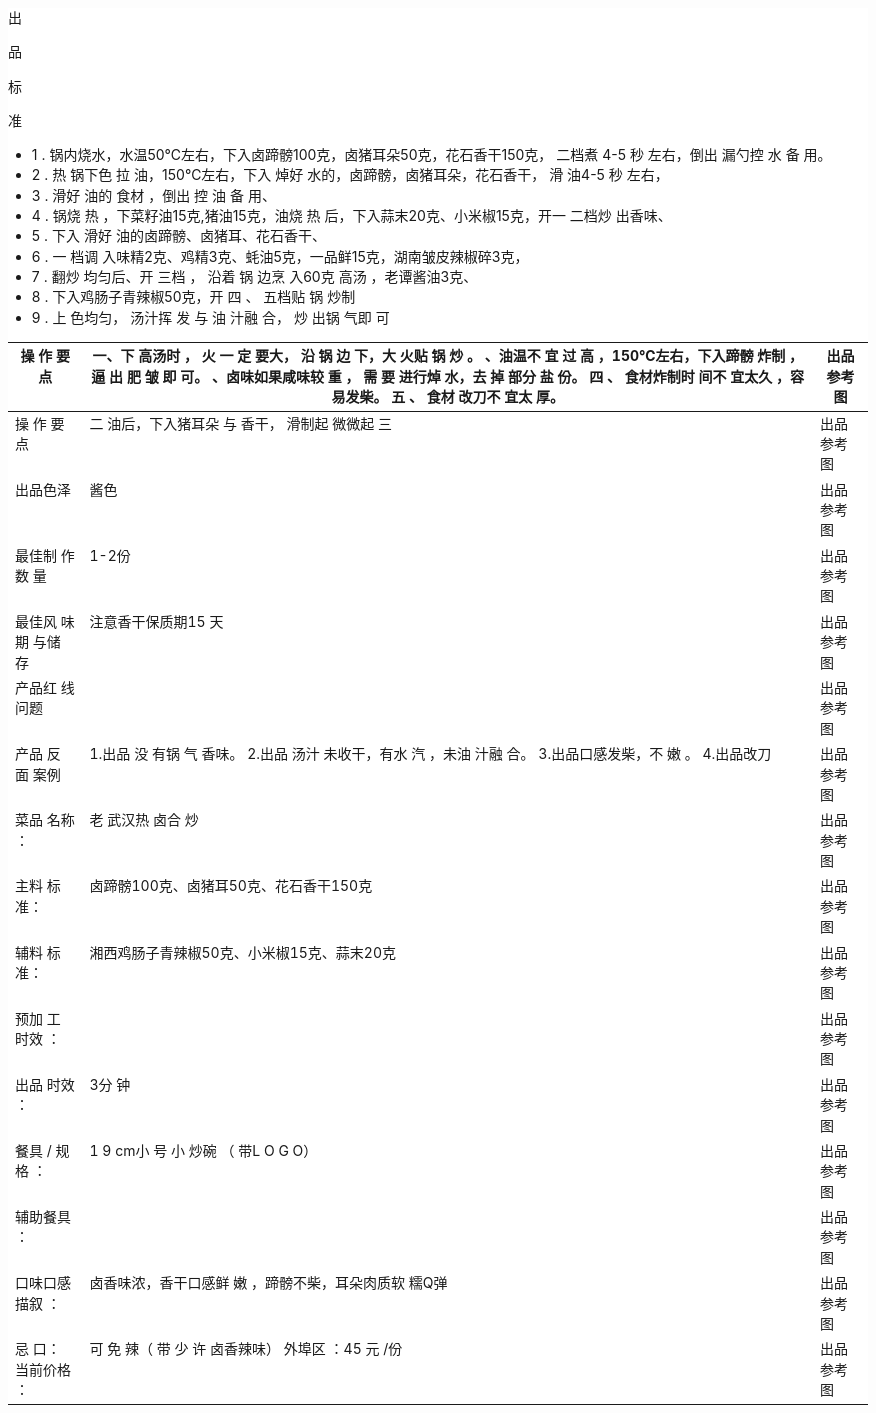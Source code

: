 出

品

标

准



- 1 . 锅内烧水，水温50℃左右，下入卤蹄髈100克，卤猪耳朵50克，花石香干150克， 二档煮 4-5 秒 左右，倒出 漏勺控 水 备 用。
- 2 . 热 锅下色 拉 油，150℃左右，下入 焯好 水的，卤蹄髈，卤猪耳朵，花石香干， 滑 油4-5 秒 左右，
- 3 . 滑好 油的 食材 ，倒出 控 油 备 用、
- 4 . 锅烧 热 ，下菜籽油15克,猪油15克，油烧 热 后，下入蒜末20克、小米椒15克，开一 二档炒 出香味、
- 5 . 下入 滑好 油的卤蹄髈、卤猪耳、花石香干、
- 6 . 一 档调 入味精2克、鸡精3克、蚝油5克，一品鲜15克，湖南皱皮辣椒碎3克，
- 7 . 翻炒 均匀后、开 三档 ， 沿着 锅 边烹 入60克 高汤 ，老谭酱油3克、
- 8 . 下入鸡肠子青辣椒50克，开 四 、 五档贴 锅 炒制
- 9 . 上 色均匀， 汤汁挥 发 与 油 汁融 合， 炒 出锅 气即 可



| 操 作 要 点     | 一、下 高汤时 ， 火 一 定 要大， 沿 锅 边 下，大 火贴 锅 炒 。 、油温不 宜 过 高 ，150℃左右，下入蹄髈 炸制 ， 逼 出 肥 皱 即 可。 、卤味如果咸味较 重 ， 需 要 进行焯 水，去 掉 部分 盐 份。 四 、 食材炸制时 间不 宜太久 ，容易发柴。 五 、 食材 改刀不 宜太 厚。   | 出品 参考 图   |
|-------------|----------------------------------------------------------------------------------------------------------------------------------------------------------------|-----------|
| 操 作 要 点     | 二 油后，下入猪耳朵 与 香干， 滑制起 微微起 三                                                                                                                                     | 出品 参考 图   |
| 出品色泽        | 酱色                                                                                                                                                             | 出品 参考 图   |
| 最佳制 作 数 量   | 1-2份                                                                                                                                                           | 出品 参考 图   |
| 最佳风 味期 与储 存 | 注意香干保质期15 天                                                                                                                                                    | 出品 参考 图   |
| 产品红 线问题     |                                                                                                                                                                | 出品 参考 图   |
| 产品 反 面 案例   | 1.出品 没 有锅 气 香味。 2.出品 汤汁 未收干，有水 汽 ，未油 汁融 合。 3.出品口感发柴，不 嫩 。 4.出品改刀                                                                                               | 出品 参考 图   |
| 菜品 名称 ：     | 老 武汉热 卤合 炒                                                                                                                                                     | 出品 参考 图   |
| 主料 标准：      | 卤蹄髈100克、卤猪耳50克、花石香干150克                                                                                                                                        | 出品 参考 图   |
| 辅料 标准：      | 湘西鸡肠子青辣椒50克、小米椒15克、蒜末20克                                                                                                                                       | 出品 参考 图   |
| 预加 工 时效 ：   |                                                                                                                                                                | 出品 参考 图   |
| 出品 时效 ：     | 3分 钟                                                                                                                                                           | 出品 参考 图   |
| 餐具 / 规格 ：   | 1 9 cm小 号 小 炒碗 （ 带L O G O）                                                                                                                                     | 出品 参考 图   |
| 辅助餐具 ：      |                                                                                                                                                                | 出品 参考 图   |
| 口味口感 描叙 ：   | 卤香味浓，香干口感鲜 嫩 ，蹄髈不柴，耳朵肉质软 糯Q弹                                                                                                                                   | 出品 参考 图   |
| 忌 口： 当前价格 ： | 可 免 辣（ 带 少 许 卤香辣味） 外埠区 ：45 元 /份                                                                                                                                | 出品 参考 图   |









